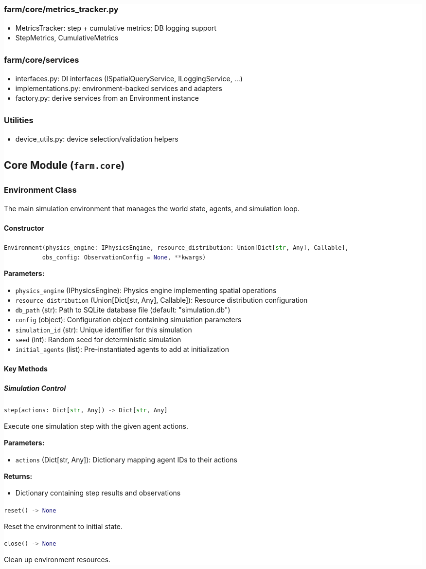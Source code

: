 ### farm/core/metrics_tracker.py
- MetricsTracker: step + cumulative metrics; DB logging support
- StepMetrics, CumulativeMetrics

### farm/core/services
- interfaces.py: DI interfaces (ISpatialQueryService, ILoggingService, ...)
- implementations.py: environment-backed services and adapters
- factory.py: derive services from an Environment instance

### Utilities
- device_utils.py: device selection/validation helpers

## Core Module (`farm.core`)

### Environment Class

The main simulation environment that manages the world state, agents, and simulation loop.

#### Constructor

```python
Environment(physics_engine: IPhysicsEngine, resource_distribution: Union[Dict[str, Any], Callable],
           obs_config: ObservationConfig = None, **kwargs)
```

**Parameters:**
- `physics_engine` (IPhysicsEngine): Physics engine implementing spatial operations
- `resource_distribution` (Union[Dict[str, Any], Callable]): Resource distribution configuration
- `db_path` (str): Path to SQLite database file (default: "simulation.db")
- `config` (object): Configuration object containing simulation parameters
- `simulation_id` (str): Unique identifier for this simulation
- `seed` (int): Random seed for deterministic simulation
- `initial_agents` (list): Pre-instantiated agents to add at initialization

#### Key Methods

##### Simulation Control
```python
step(actions: Dict[str, Any]) -> Dict[str, Any]
```
Execute one simulation step with the given agent actions.

**Parameters:**
- `actions` (Dict[str, Any]): Dictionary mapping agent IDs to their actions

**Returns:**
- Dictionary containing step results and observations

```python
reset() -> None
```
Reset the environment to initial state.

```python
close() -> None
```
Clean up environment resources.
